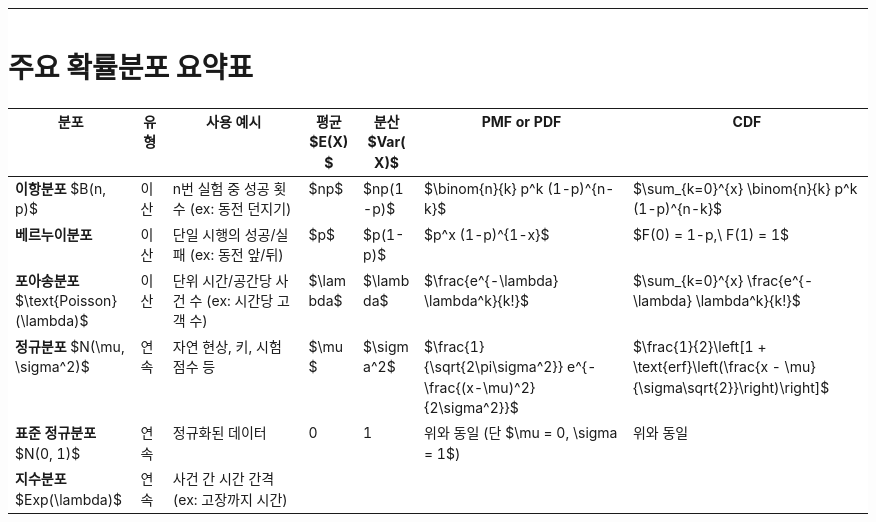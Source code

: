 </tbody></table>
<hr />
<h1 id="주요-확률분포-요약표">주요 확률분포 요약표</h1>
<table>
<thead>
<tr>
<th>분포</th>
<th>유형</th>
<th>사용 예시</th>
<th>평균 $E(X)$</th>
<th>분산 $Var(X)$</th>
<th>PMF or PDF</th>
<th>CDF</th>
</tr>
</thead>
<tbody><tr>
<td><strong>이항분포</strong> $B(n, p)$</td>
<td>이산</td>
<td>n번 실험 중 성공 횟수 (ex: 동전 던지기)</td>
<td>$np$</td>
<td>$np(1-p)$</td>
<td>$\binom{n}{k} p^k (1-p)^{n-k}$</td>
<td>$\sum_{k=0}^{x} \binom{n}{k} p^k (1-p)^{n-k}$</td>
</tr>
<tr>
<td><strong>베르누이분포</strong></td>
<td>이산</td>
<td>단일 시행의 성공/실패 (ex: 동전 앞/뒤)</td>
<td>$p$</td>
<td>$p(1-p)$</td>
<td>$p^x (1-p)^{1-x}$</td>
<td>$F(0) = 1-p,\ F(1) = 1$</td>
</tr>
<tr>
<td><strong>포아송분포</strong> $\text{Poisson}(\lambda)$</td>
<td>이산</td>
<td>단위 시간/공간당 사건 수 (ex: 시간당 고객 수)</td>
<td>$\lambda$</td>
<td>$\lambda$</td>
<td>$\frac{e^{-\lambda} \lambda^k}{k!}$</td>
<td>$\sum_{k=0}^{x} \frac{e^{-\lambda} \lambda^k}{k!}$</td>
</tr>
<tr>
<td><strong>정규분포</strong> $N(\mu, \sigma^2)$</td>
<td>연속</td>
<td>자연 현상, 키, 시험 점수 등</td>
<td>$\mu$</td>
<td>$\sigma^2$</td>
<td>$\frac{1}{\sqrt{2\pi\sigma^2}} e^{-\frac{(x-\mu)^2}{2\sigma^2}}$</td>
<td>$\frac{1}{2}\left[1 + \text{erf}\left(\frac{x - \mu}{\sigma\sqrt{2}}\right)\right]$</td>
</tr>
<tr>
<td><strong>표준 정규분포</strong> $N(0, 1)$</td>
<td>연속</td>
<td>정규화된 데이터</td>
<td>0</td>
<td>1</td>
<td>위와 동일 (단 $\mu = 0, \sigma = 1$)</td>
<td>위와 동일</td>
</tr>
<tr>
<td><strong>지수분포</strong> $Exp(\lambda)$</td>
<td>연속</td>
<td>사건 간 시간 간격 (ex: 고장까지 시간)</td>